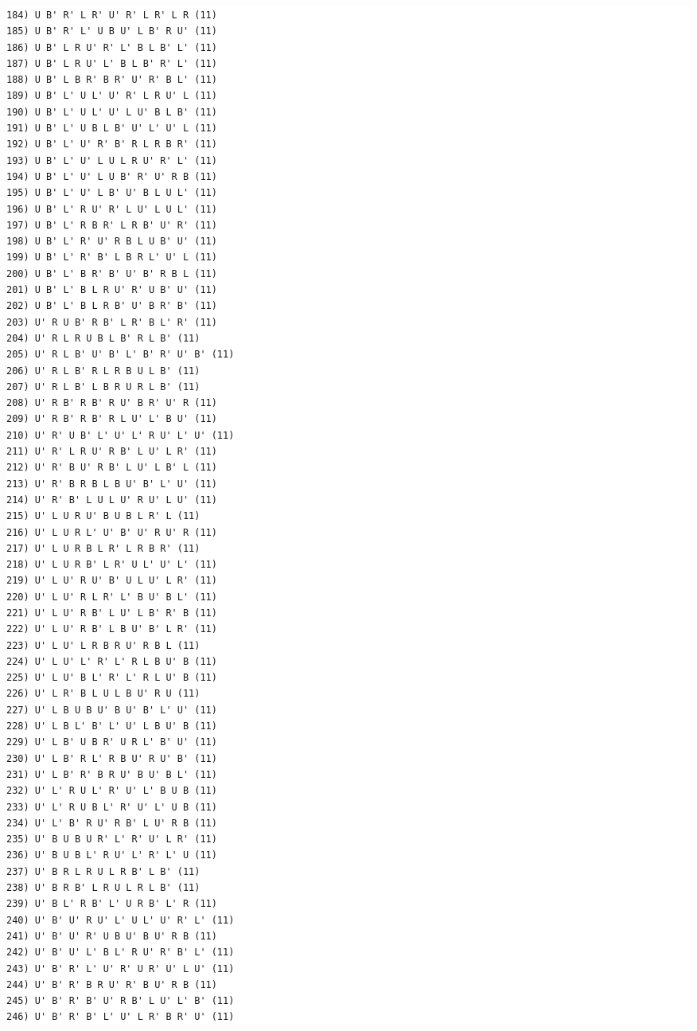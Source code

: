 ```
184) U B' R' L R' U' R' L R' L R (11)
185) U B' R' L' U B U' L B' R U' (11)
186) U B' L R U' R' L' B L B' L' (11)
187) U B' L R U' L' B L B' R' L' (11)
188) U B' L B R' B R' U' R' B L' (11)
189) U B' L' U L' U' R' L R U' L (11)
190) U B' L' U L' U' L U' B L B' (11)
191) U B' L' U B L B' U' L' U' L (11)
192) U B' L' U' R' B' R L R B R' (11)
193) U B' L' U' L U L R U' R' L' (11)
194) U B' L' U' L U B' R' U' R B (11)
195) U B' L' U' L B' U' B L U L' (11)
196) U B' L' R U' R' L U' L U L' (11)
197) U B' L' R B R' L R B' U' R' (11)
198) U B' L' R' U' R B L U B' U' (11)
199) U B' L' R' B' L B R L' U' L (11)
200) U B' L' B R' B' U' B' R B L (11)
201) U B' L' B L R U' R' U B' U' (11)
202) U B' L' B L R B' U' B R' B' (11)
203) U' R U B' R B' L R' B L' R' (11)
204) U' R L R U B L B' R L B' (11)
205) U' R L B' U' B' L' B' R' U' B' (11)
206) U' R L B' R L R B U L B' (11)
207) U' R L B' L B R U R L B' (11)
208) U' R B' R B' R U' B R' U' R (11)
209) U' R B' R B' R L U' L' B U' (11)
210) U' R' U B' L' U' L' R U' L' U' (11)
211) U' R' L R U' R B' L U' L R' (11)
212) U' R' B U' R B' L U' L B' L (11)
213) U' R' B R B L B U' B' L' U' (11)
214) U' R' B' L U L U' R U' L U' (11)
215) U' L U R U' B U B L R' L (11)
216) U' L U R L' U' B' U' R U' R (11)
217) U' L U R B L R' L R B R' (11)
218) U' L U R B' L R' U L' U' L' (11)
219) U' L U' R U' B' U L U' L R' (11)
220) U' L U' R L R' L' B U' B L' (11)
221) U' L U' R B' L U' L B' R' B (11)
222) U' L U' R B' L B U' B' L R' (11)
223) U' L U' L R B R U' R B L (11)
224) U' L U' L' R' L' R L B U' B (11)
225) U' L U' B L' R' L' R L U' B (11)
226) U' L R' B L U L B U' R U (11)
227) U' L B U B U' B U' B' L' U' (11)
228) U' L B L' B' L' U' L B U' B (11)
229) U' L B' U B R' U R L' B' U' (11)
230) U' L B' R L' R B U' R U' B' (11)
231) U' L B' R' B R U' B U' B L' (11)
232) U' L' R U L' R' U' L' B U B (11)
233) U' L' R U B L' R' U' L' U B (11)
234) U' L' B' R U' R B' L U' R B (11)
235) U' B U B U R' L' R' U' L R' (11)
236) U' B U B L' R U' L' R' L' U (11)
237) U' B R L R U L R B' L B' (11)
238) U' B R B' L R U L R L B' (11)
239) U' B L' R B' L' U R B' L' R (11)
240) U' B' U' R U' L' U L' U' R' L' (11)
241) U' B' U' R' U B U' B U' R B (11)
242) U' B' U' L' B L' R U' R' B' L' (11)
243) U' B' R' L' U' R' U R' U' L U' (11)
244) U' B' R' B R U' R' B U' R B (11)
245) U' B' R' B' U' R B' L U' L' B' (11)
246) U' B' R' B' L' U' L R' B R' U' (11)
```